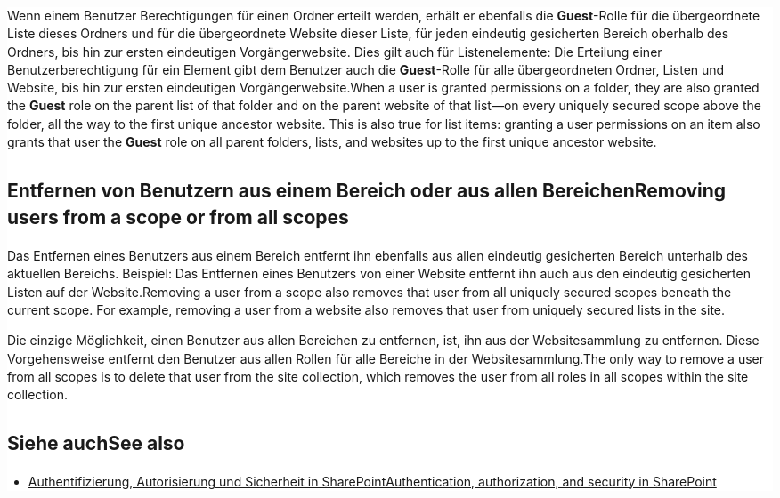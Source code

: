 <span data-ttu-id="d7fda-p127">Wenn einem Benutzer Berechtigungen für einen Ordner erteilt werden, erhält er ebenfalls die **Guest**-Rolle für die übergeordnete Liste dieses Ordners und für die übergeordnete Website dieser Liste, für jeden eindeutig gesicherten Bereich oberhalb des Ordners, bis hin zur ersten eindeutigen Vorgängerwebsite. Dies gilt auch für Listenelemente: Die Erteilung einer Benutzerberechtigung für ein Element gibt dem Benutzer auch die **Guest**-Rolle für alle übergeordneten Ordner, Listen und Website, bis hin zur ersten eindeutigen Vorgängerwebsite.</span><span class="sxs-lookup"><span data-stu-id="d7fda-p127">When a user is granted permissions on a folder, they are also granted the **Guest** role on the parent list of that folder and on the parent website of that list—on every uniquely secured scope above the folder, all the way to the first unique ancestor website. This is also true for list items: granting a user permissions on an item also grants that user the **Guest** role on all parent folders, lists, and websites up to the first unique ancestor website.</span></span>
  
    
    

## <a name="removing-users-from-a-scope-or-from-all-scopes"></a><span data-ttu-id="d7fda-234">Entfernen von Benutzern aus einem Bereich oder aus allen Bereichen</span><span class="sxs-lookup"><span data-stu-id="d7fda-234">Removing users from a scope or from all scopes</span></span>
<span data-ttu-id="d7fda-235"><a name="SP15_AuthorizationUsersGroupsAndObjectModel_RemovingUsers"> </a></span><span class="sxs-lookup"><span data-stu-id="d7fda-235"><a name="SP15_AuthorizationUsersGroupsAndObjectModel_RemovingUsers"> </a></span></span>

<span data-ttu-id="d7fda-p128">Das Entfernen eines Benutzers aus einem Bereich entfernt ihn ebenfalls aus allen eindeutig gesicherten Bereich unterhalb des aktuellen Bereichs. Beispiel: Das Entfernen eines Benutzers von einer Website entfernt ihn auch aus den eindeutig gesicherten Listen auf der Website.</span><span class="sxs-lookup"><span data-stu-id="d7fda-p128">Removing a user from a scope also removes that user from all uniquely secured scopes beneath the current scope. For example, removing a user from a website also removes that user from uniquely secured lists in the site.</span></span>
  
    
    
<span data-ttu-id="d7fda-238">Die einzige Möglichkeit, einen Benutzer aus allen Bereichen zu entfernen, ist, ihn aus der Websitesammlung zu entfernen. Diese Vorgehensweise entfernt den Benutzer aus allen Rollen für alle Bereiche in der Websitesammlung.</span><span class="sxs-lookup"><span data-stu-id="d7fda-238">The only way to remove a user from all scopes is to delete that user from the site collection, which removes the user from all roles in all scopes within the site collection.</span></span>
  
    
    

## <a name="see-also"></a><span data-ttu-id="d7fda-239">Siehe auch</span><span class="sxs-lookup"><span data-stu-id="d7fda-239">See also</span></span>
<span data-ttu-id="d7fda-240"><a name="SP15_AuthorizationUsersGroupsAndObjectModel_AdditionalResources"> </a></span><span class="sxs-lookup"><span data-stu-id="d7fda-240"><a name="SP15_AuthorizationUsersGroupsAndObjectModel_AdditionalResources"> </a></span></span>


-  [<span data-ttu-id="d7fda-241">Authentifizierung, Autorisierung und Sicherheit in SharePoint</span><span class="sxs-lookup"><span data-stu-id="d7fda-241">Authentication, authorization, and security in SharePoint</span></span>](authentication-authorization-and-security-in-sharepoint.md)
    